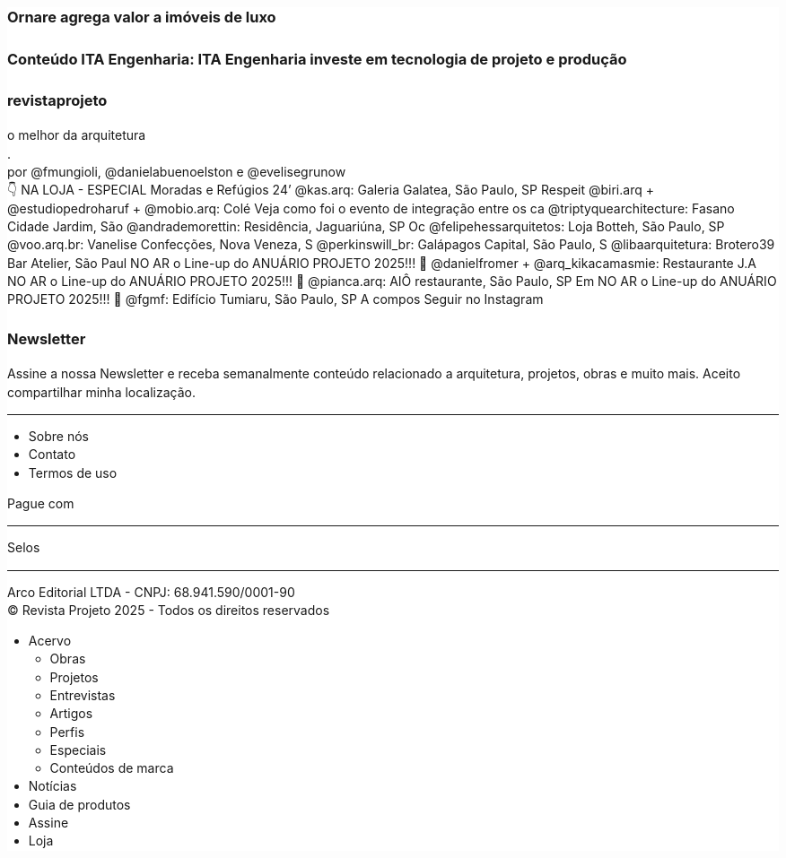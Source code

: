 ### Ornare agrega valor a imóveis de luxo
### Conteúdo ITA Engenharia: ITA Engenharia investe em tecnologia de projeto e produção
### revistaprojeto
o melhor da arquitetura  
.  
por @fmungioli, @danielabuenoelston e @evelisegrunow  
👇 NA LOJA - ESPECIAL Moradas e Refúgios 24’
@kas.arq: Galeria Galatea, São Paulo, SP Respeit
@biri.arq + @estudiopedroharuf + @mobio.arq: Colé
Veja como foi o evento de integração entre os ca
@triptyquearchitecture: Fasano Cidade Jardim, São
@andrademorettin: Residência, Jaguariúna, SP Oc
@felipehessarquitetos: Loja Botteh, São Paulo, SP
@voo.arq.br: Vanelise Confecções, Nova Veneza, S
@perkinswill_br: Galápagos Capital, São Paulo, S
@libaarquitetura: Brotero39 Bar Atelier, São Paul
NO AR o Line-up do ANUÁRIO PROJETO 2025!!! 🤩 
@danielfromer + @arq_kikacamasmie: Restaurante J.A
NO AR o Line-up do ANUÁRIO PROJETO 2025!!! 🤩 
@pianca.arq: AIÔ restaurante, São Paulo, SP Em 
NO AR o Line-up do ANUÁRIO PROJETO 2025!!! 🤩 
@fgmf: Edifício Tumiaru, São Paulo, SP A compos
Seguir no Instagram
### Newsletter
Assine a nossa Newsletter e receba semanalmente conteúdo relacionado a arquitetura, projetos, obras e muito mais. 
Aceito compartilhar minha localização. 
  *   *   *   * 

  * Sobre nós
  * Contato
  * Termos de uso


Pague com
* * *
Selos
* * *
Arco Editorial LTDA - CNPJ: 68.941.590/0001-90   
© Revista Projeto 2025 - Todos os direitos reservados
  * Acervo
    * Obras
    * Projetos
    * Entrevistas
    * Artigos
    * Perfis
    * Especiais
    * Conteúdos de marca
  * Notícias
  * Guia de produtos
  * Assine
  * Loja
